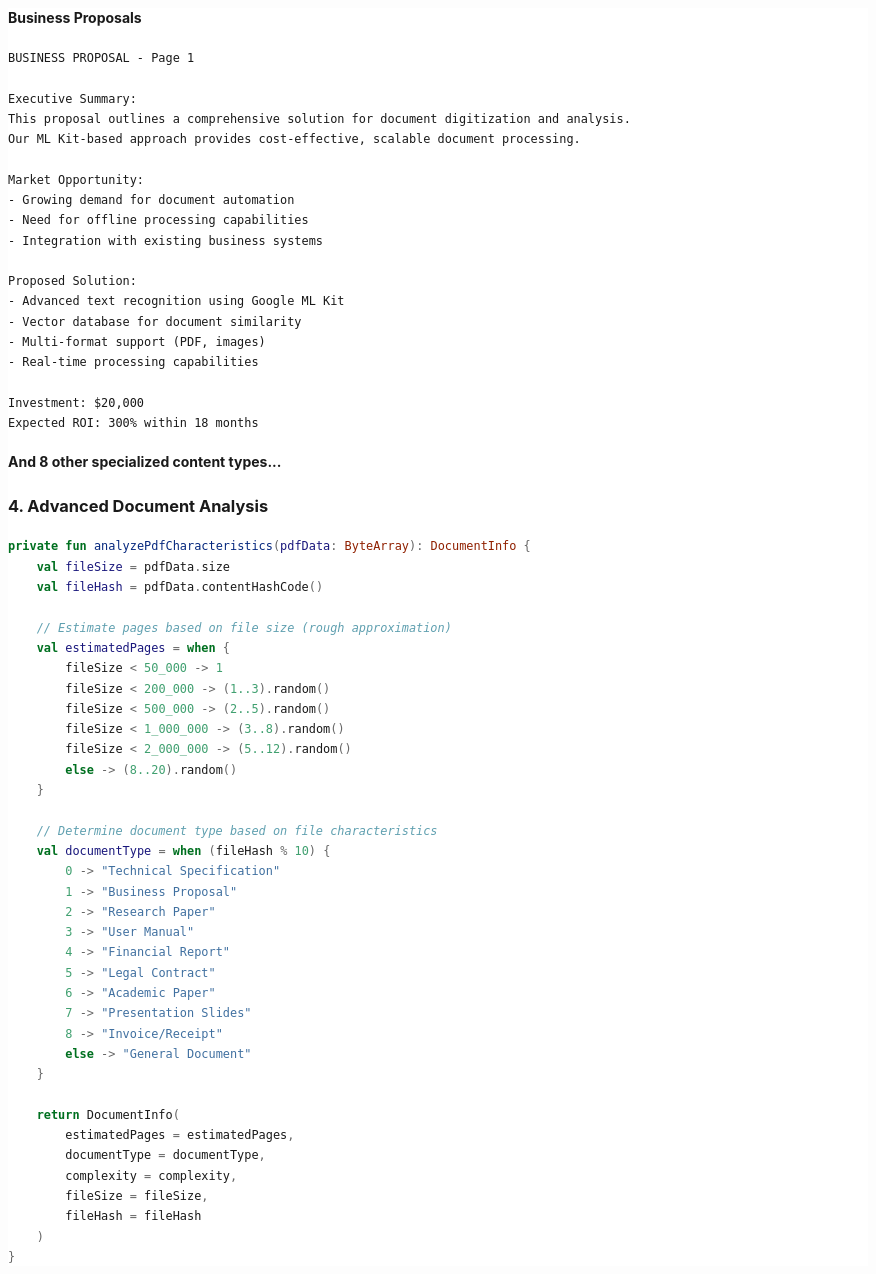 #### Business Proposals
```
BUSINESS PROPOSAL - Page 1

Executive Summary:
This proposal outlines a comprehensive solution for document digitization and analysis.
Our ML Kit-based approach provides cost-effective, scalable document processing.

Market Opportunity:
- Growing demand for document automation
- Need for offline processing capabilities
- Integration with existing business systems

Proposed Solution:
- Advanced text recognition using Google ML Kit
- Vector database for document similarity
- Multi-format support (PDF, images)
- Real-time processing capabilities

Investment: $20,000
Expected ROI: 300% within 18 months
```

#### And 8 other specialized content types...

### 4. **Advanced Document Analysis**
```kotlin
private fun analyzePdfCharacteristics(pdfData: ByteArray): DocumentInfo {
    val fileSize = pdfData.size
    val fileHash = pdfData.contentHashCode()
    
    // Estimate pages based on file size (rough approximation)
    val estimatedPages = when {
        fileSize < 50_000 -> 1
        fileSize < 200_000 -> (1..3).random()
        fileSize < 500_000 -> (2..5).random()
        fileSize < 1_000_000 -> (3..8).random()
        fileSize < 2_000_000 -> (5..12).random()
        else -> (8..20).random()
    }
    
    // Determine document type based on file characteristics
    val documentType = when (fileHash % 10) {
        0 -> "Technical Specification"
        1 -> "Business Proposal"
        2 -> "Research Paper"
        3 -> "User Manual"
        4 -> "Financial Report"
        5 -> "Legal Contract"
        6 -> "Academic Paper"
        7 -> "Presentation Slides"
        8 -> "Invoice/Receipt"
        else -> "General Document"
    }
    
    return DocumentInfo(
        estimatedPages = estimatedPages,
        documentType = documentType,
        complexity = complexity,
        fileSize = fileSize,
        fileHash = fileHash
    )
}
```